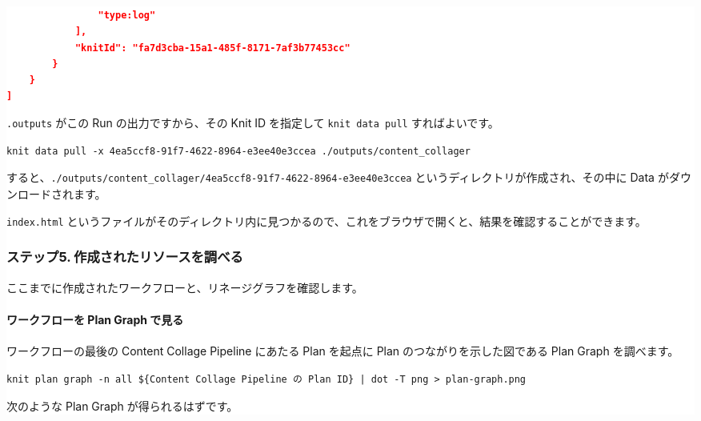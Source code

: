 ```json
                "type:log"
            ],
            "knitId": "fa7d3cba-15a1-485f-8171-7af3b77453cc"
        }
    }
]
```

`.outputs` がこの Run の出力ですから、その Knit ID を指定して `knit data pull` すればよいです。

```
knit data pull -x 4ea5ccf8-91f7-4622-8964-e3ee40e3ccea ./outputs/content_collager
```

すると、`./outputs/content_collager/4ea5ccf8-91f7-4622-8964-e3ee40e3ccea` というディレクトリが作成され、その中に Data がダウンロードされます。

`index.html` というファイルがそのディレクトリ内に見つかるので、これをブラウザで開くと、結果を確認することができます。

### ステップ5. 作成されたリソースを調べる

ここまでに作成されたワークフローと、リネージグラフを確認します。

#### ワークフローを Plan Graph で見る

ワークフローの最後の Content Collage Pipeline にあたる Plan を起点に Plan のつながりを示した図である Plan Graph を調べます。

```
knit plan graph -n all ${Content Collage Pipeline の Plan ID} | dot -T png > plan-graph.png
```

次のような Plan Graph が得られるはずです。
